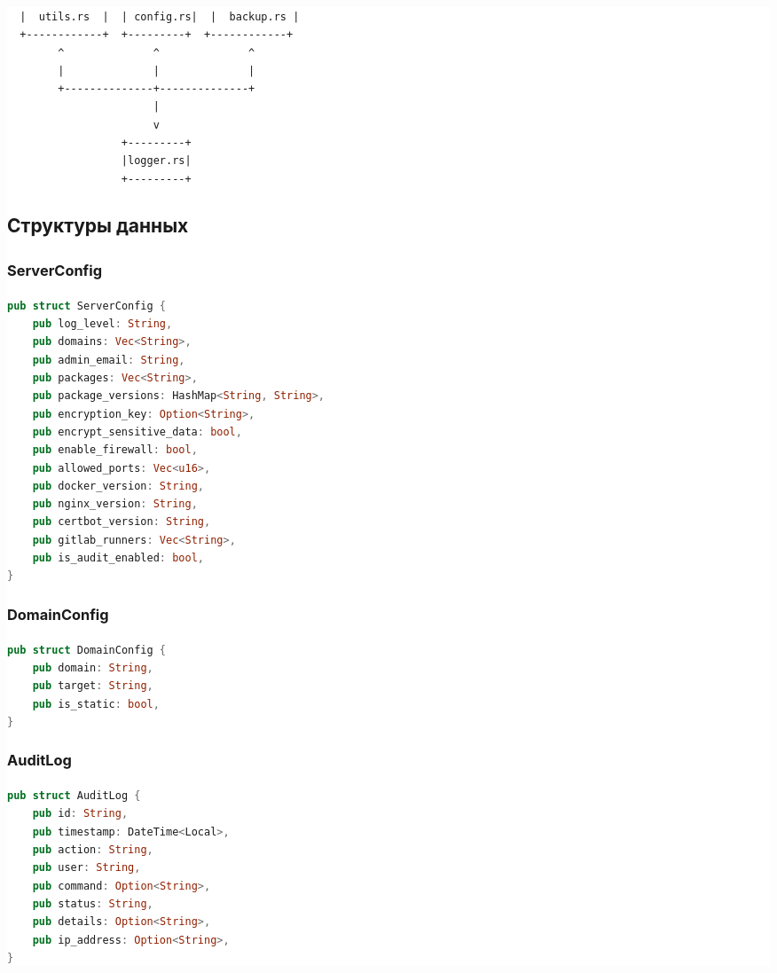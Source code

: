 ```
  |  utils.rs  |  | config.rs|  |  backup.rs |
  +------------+  +---------+  +------------+
        ^              ^              ^
        |              |              |
        +--------------+--------------+
                       |
                       v
                  +---------+
                  |logger.rs|
                  +---------+
```

## Структуры данных

### ServerConfig

```rust
pub struct ServerConfig {
    pub log_level: String,
    pub domains: Vec<String>,
    pub admin_email: String,
    pub packages: Vec<String>,
    pub package_versions: HashMap<String, String>,
    pub encryption_key: Option<String>,
    pub encrypt_sensitive_data: bool,
    pub enable_firewall: bool,
    pub allowed_ports: Vec<u16>,
    pub docker_version: String,
    pub nginx_version: String,
    pub certbot_version: String,
    pub gitlab_runners: Vec<String>,
    pub is_audit_enabled: bool,
}
```

### DomainConfig

```rust
pub struct DomainConfig {
    pub domain: String,
    pub target: String,
    pub is_static: bool,
}
```

### AuditLog

```rust
pub struct AuditLog {
    pub id: String,
    pub timestamp: DateTime<Local>,
    pub action: String,
    pub user: String,
    pub command: Option<String>,
    pub status: String,
    pub details: Option<String>,
    pub ip_address: Option<String>,
}
``` 